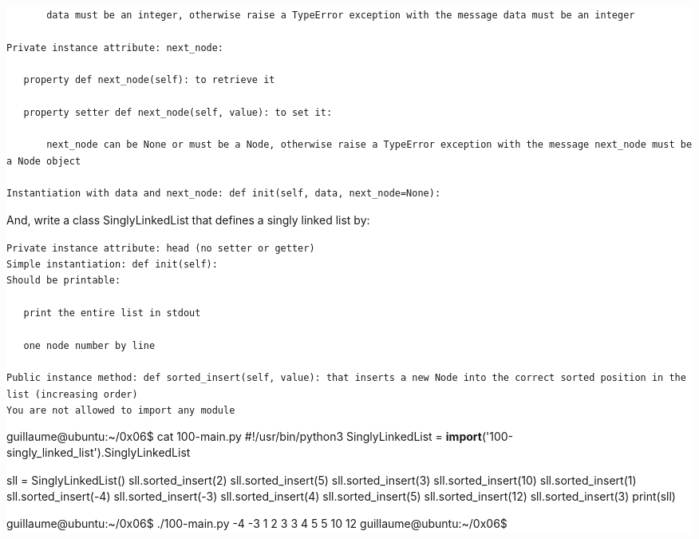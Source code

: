            data must be an integer, otherwise raise a TypeError exception with the message data must be an integer

    Private instance attribute: next_node:

       property def next_node(self): to retrieve it

       property setter def next_node(self, value): to set it:

           next_node can be None or must be a Node, otherwise raise a TypeError exception with the message next_node must be a Node object

    Instantiation with data and next_node: def init(self, data, next_node=None):

And, write a class SinglyLinkedList that defines a singly linked list by:

    Private instance attribute: head (no setter or getter)
    Simple instantiation: def init(self):
    Should be printable:

       print the entire list in stdout

       one node number by line

    Public instance method: def sorted_insert(self, value): that inserts a new Node into the correct sorted position in the list (increasing order)
    You are not allowed to import any module

guillaume@ubuntu:~/0x06$ cat 100-main.py
#!/usr/bin/python3
SinglyLinkedList = __import__('100-singly_linked_list').SinglyLinkedList

sll = SinglyLinkedList()
sll.sorted_insert(2)
sll.sorted_insert(5)
sll.sorted_insert(3)
sll.sorted_insert(10)
sll.sorted_insert(1)
sll.sorted_insert(-4)
sll.sorted_insert(-3)
sll.sorted_insert(4)
sll.sorted_insert(5)
sll.sorted_insert(12)
sll.sorted_insert(3)
print(sll)

guillaume@ubuntu:~/0x06$ ./100-main.py
-4
-3
1
2
3
3
4
5
5
10
12
guillaume@ubuntu:~/0x06$ 
